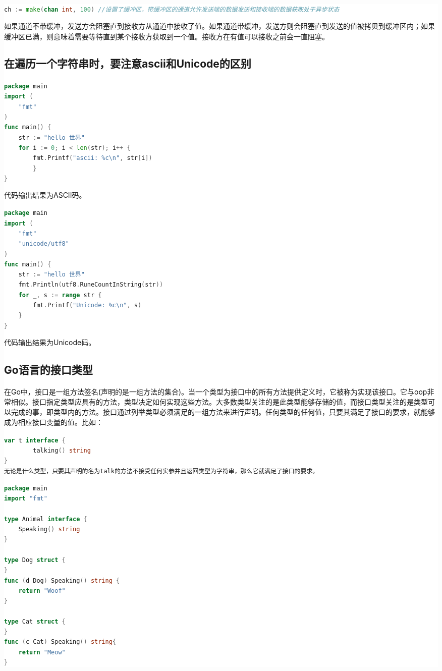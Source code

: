 ```go
ch := make(chan int, 100) //设置了缓冲区，带缓冲区的通道允许发送端的数据发送和接收端的数据获取处于异步状态
```
如果通道不带缓冲，发送方会阻塞直到接收方从通道中接收了值。如果通道带缓冲，发送方则会阻塞直到发送的值被拷贝到缓冲区内；如果缓冲区已满，则意味着需要等待直到某个接收方获取到一个值。接收方在有值可以接收之前会一直阻塞。
## 在遍历一个字符串时，要注意ascii和Unicode的区别
```go
package main
import (
	"fmt"
)
func main() {
	str := "hello 世界"
	for i := 0; i < len(str); i++ {
		fmt.Printf("ascii: %c\n", str[i])
        }
}
```
代码输出结果为ASCII码。
```go
package main
import (
	"fmt"
	"unicode/utf8"
)
func main() {
    str := "hello 世界"
	fmt.Println(utf8.RuneCountInString(str))
	for _, s := range str {
	    fmt.Printf("Unicode: %c\n", s)
	}
}
```
代码输出结果为Unicode码。
## Go语言的接口类型
在Go中，接口是一组方法签名(声明的是一组方法的集合)。当一个类型为接口中的所有方法提供定义时，它被称为实现该接口。它与oop非常相似。接口指定类型应具有的方法，类型决定如何实现这些方法。大多数类型关注的是此类型能够存储的值，而接口类型关注的是类型可以完成的事，即类型内的方法。接口通过列举类型必须满足的一组方法来进行声明。任何类型的任何值，只要其满足了接口的要求，就能够成为相应接口变量的值。比如：
```go
var t interface {
        talking() string
}
无论是什么类型，只要其声明的名为talk的方法不接受任何实参并且返回类型为字符串，那么它就满足了接口的要求。
```
```go
package main
import "fmt"

type Animal interface {
	Speaking() string
}

type Dog struct {
}
func (d Dog) Speaking() string {
	return "Woof"
}

type Cat struct {
}
func (c Cat) Speaking() string{
	return "Meow"
}
```